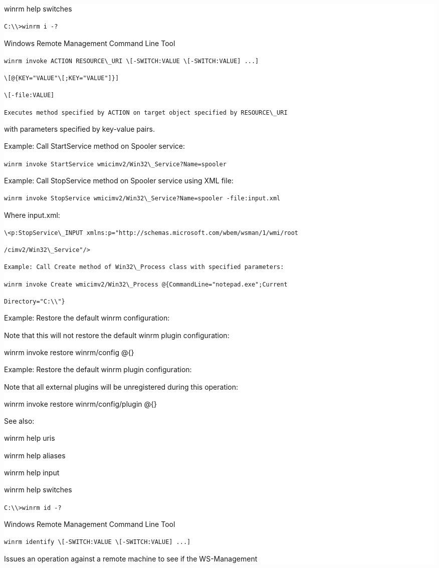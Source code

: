 winrm help switches

``C:\\>winrm i -?``

Windows Remote Management Command Line Tool

``winrm invoke ACTION RESOURCE\_URI \[-SWITCH:VALUE \[-SWITCH:VALUE] ...]``

``\[@{KEY="VALUE"\[;KEY="VALUE"]}]``

``\[-file:VALUE]``

``Executes method specified by ACTION on target object specified by RESOURCE\_URI``

with parameters specified by key-value pairs.

Example: Call StartService method on Spooler service:

``winrm invoke StartService wmicimv2/Win32\_Service?Name=spooler``

Example: Call StopService method on Spooler service using XML file:

``winrm invoke StopService wmicimv2/Win32\_Service?Name=spooler -file:input.xml``

Where input.xml:

``\<p:StopService\_INPUT xmlns:p="http://schemas.microsoft.com/wbem/wsman/1/wmi/root``

``/cimv2/Win32\_Service"/>``

``Example: Call Create method of Win32\_Process class with specified parameters:``

``winrm invoke Create wmicimv2/Win32\_Process @{CommandLine="notepad.exe";Current``

``Directory="C:\\"}``

Example: Restore the default winrm configuration:

Note that this will not restore the default winrm plugin configuration:

winrm invoke restore winrm/config @{}

Example: Restore the default winrm plugin configuration:

Note that all external plugins will be unregistered during this operation:

winrm invoke restore winrm/config/plugin @{}

See also:

winrm help uris

winrm help aliases

winrm help input

winrm help switches

``C:\\>winrm id -?``

Windows Remote Management Command Line Tool

``winrm identify \[-SWITCH:VALUE \[-SWITCH:VALUE] ...]``

Issues an operation against a remote machine to see if the WS-Management

